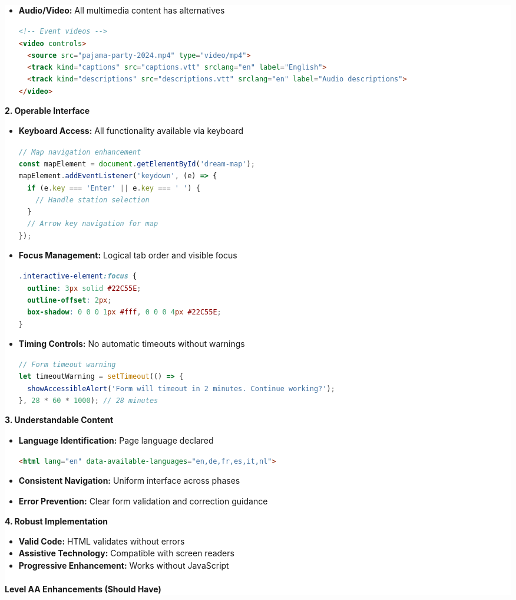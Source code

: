- **Audio/Video:** All multimedia content has alternatives
  ```html
  <!-- Event videos -->
  <video controls>
    <source src="pajama-party-2024.mp4" type="video/mp4">
    <track kind="captions" src="captions.vtt" srclang="en" label="English">
    <track kind="descriptions" src="descriptions.vtt" srclang="en" label="Audio descriptions">
  </video>
  ```

**2. Operable Interface**
- **Keyboard Access:** All functionality available via keyboard
  ```javascript
  // Map navigation enhancement
  const mapElement = document.getElementById('dream-map');
  mapElement.addEventListener('keydown', (e) => {
    if (e.key === 'Enter' || e.key === ' ') {
      // Handle station selection
    }
    // Arrow key navigation for map
  });
  ```

- **Focus Management:** Logical tab order and visible focus
  ```css
  .interactive-element:focus {
    outline: 3px solid #22C55E;
    outline-offset: 2px;
    box-shadow: 0 0 0 1px #fff, 0 0 0 4px #22C55E;
  }
  ```

- **Timing Controls:** No automatic timeouts without warnings
  ```javascript
  // Form timeout warning
  let timeoutWarning = setTimeout(() => {
    showAccessibleAlert('Form will timeout in 2 minutes. Continue working?');
  }, 28 * 60 * 1000); // 28 minutes
  ```

**3. Understandable Content**
- **Language Identification:** Page language declared
  ```html
  <html lang="en" data-available-languages="en,de,fr,es,it,nl">
  ```

- **Consistent Navigation:** Uniform interface across phases
- **Error Prevention:** Clear form validation and correction guidance

**4. Robust Implementation**
- **Valid Code:** HTML validates without errors
- **Assistive Technology:** Compatible with screen readers
- **Progressive Enhancement:** Works without JavaScript

#### Level AA Enhancements (Should Have)
